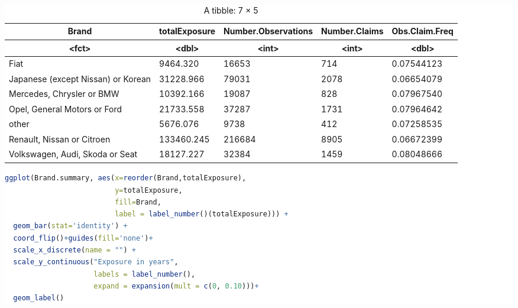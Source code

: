 
<table class="dataframe">
<caption>A tibble: 7 × 5</caption>
<thead>
	<tr><th scope=col>Brand</th><th scope=col>totalExposure</th><th scope=col>Number.Observations</th><th scope=col>Number.Claims</th><th scope=col>Obs.Claim.Freq</th></tr>
	<tr><th scope=col>&lt;fct&gt;</th><th scope=col>&lt;dbl&gt;</th><th scope=col>&lt;int&gt;</th><th scope=col>&lt;int&gt;</th><th scope=col>&lt;dbl&gt;</th></tr>
</thead>
<tbody>
	<tr><td>Fiat                              </td><td>  9464.320</td><td> 16653</td><td> 714</td><td>0.07544123</td></tr>
	<tr><td>Japanese (except Nissan) or Korean</td><td> 31228.966</td><td> 79031</td><td>2078</td><td>0.06654079</td></tr>
	<tr><td>Mercedes, Chrysler or BMW         </td><td> 10392.166</td><td> 19087</td><td> 828</td><td>0.07967540</td></tr>
	<tr><td>Opel, General Motors or Ford      </td><td> 21733.558</td><td> 37287</td><td>1731</td><td>0.07964642</td></tr>
	<tr><td>other                             </td><td>  5676.076</td><td>  9738</td><td> 412</td><td>0.07258535</td></tr>
	<tr><td>Renault, Nissan or Citroen        </td><td>133460.245</td><td>216684</td><td>8905</td><td>0.06672399</td></tr>
	<tr><td>Volkswagen, Audi, Skoda or Seat   </td><td> 18127.227</td><td> 32384</td><td>1459</td><td>0.08048666</td></tr>
</tbody>
</table>




```R
ggplot(Brand.summary, aes(x=reorder(Brand,totalExposure), 
                          y=totalExposure, 
                          fill=Brand,
                          label = label_number()(totalExposure))) +
  geom_bar(stat='identity') +
  coord_flip()+guides(fill='none')+
  scale_x_discrete(name = "") + 
  scale_y_continuous("Exposure in years", 
                     labels = label_number(), 
                     expand = expansion(mult = c(0, 0.10)))+
  geom_label()
```


    
